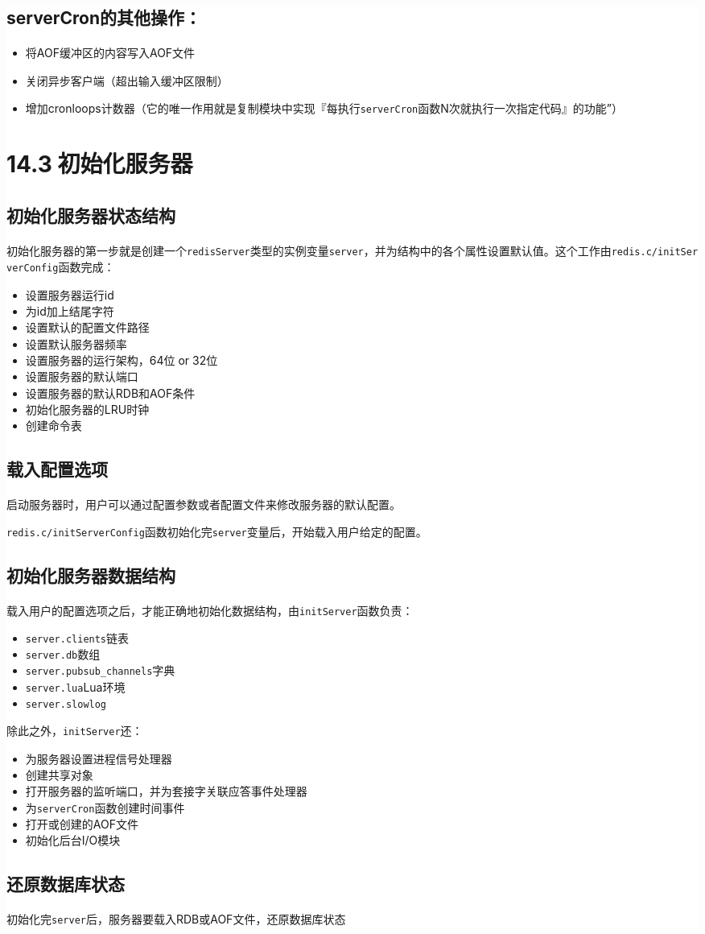 ## serverCron的其他操作：

- 将AOF缓冲区的内容写入AOF文件

- 关闭异步客户端（超出输入缓冲区限制）

- 增加cronloops计数器（它的唯一作用就是复制模块中实现『每执行`serverCron`函数N次就执行一次指定代码』的功能”）

# 14.3 初始化服务器

## 初始化服务器状态结构

初始化服务器的第一步就是创建一个`redisServer`类型的实例变量`server`，并为结构中的各个属性设置默认值。这个工作由`redis.c/initServerConfig`函数完成：

- 设置服务器运行id
- 为id加上结尾字符
- 设置默认的配置文件路径
- 设置默认服务器频率
- 设置服务器的运行架构，64位 or 32位
- 设置服务器的默认端口
- 设置服务器的默认RDB和AOF条件
- 初始化服务器的LRU时钟
- 创建命令表

## 载入配置选项

启动服务器时，用户可以通过配置参数或者配置文件来修改服务器的默认配置。

`redis.c/initServerConfig`函数初始化完`server`变量后，开始载入用户给定的配置。

## 初始化服务器数据结构

载入用户的配置选项之后，才能正确地初始化数据结构，由`initServer`函数负责：

- `server.clients`链表
- `server.db`数组
- `server.pubsub_channels`字典
- `server.lua`Lua环境
- `server.slowlog`

除此之外，`initServer`还：

- 为服务器设置进程信号处理器
- 创建共享对象
- 打开服务器的监听端口，并为套接字关联应答事件处理器
- 为`serverCron`函数创建时间事件
- 打开或创建的AOF文件
- 初始化后台I/O模块

## 还原数据库状态

初始化完`server`后，服务器要载入RDB或AOF文件，还原数据库状态
